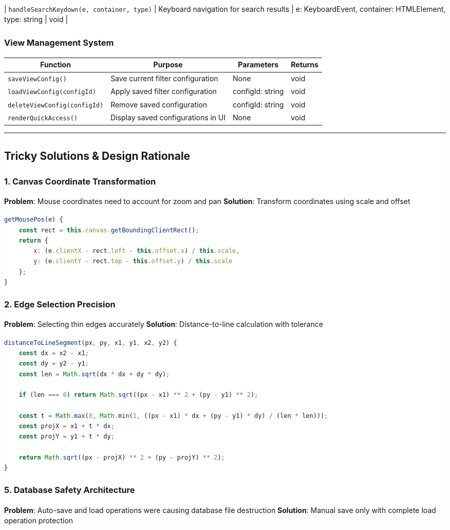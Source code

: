 | `handleSearchKeydown(e, container, type)` | Keyboard navigation for search results | e: KeyboardEvent, container: HTMLElement, type: string | void |

### View Management System
| Function | Purpose | Parameters | Returns |
|----------|---------|------------|---------|
| `saveViewConfig()` | Save current filter configuration | None | void |
| `loadViewConfig(configId)` | Apply saved filter configuration | configId: string | void |
| `deleteViewConfig(configId)` | Remove saved configuration | configId: string | void |
| `renderQuickAccess()` | Display saved configurations in UI | None | void |

---

## Tricky Solutions & Design Rationale

### 1. Canvas Coordinate Transformation
**Problem**: Mouse coordinates need to account for zoom and pan
**Solution**: Transform coordinates using scale and offset
```javascript
getMousePos(e) {
    const rect = this.canvas.getBoundingClientRect();
    return {
        x: (e.clientX - rect.left - this.offset.x) / this.scale,
        y: (e.clientY - rect.top - this.offset.y) / this.scale
    };
}
```

### 2. Edge Selection Precision
**Problem**: Selecting thin edges accurately
**Solution**: Distance-to-line calculation with tolerance
```javascript
distanceToLineSegment(px, py, x1, y1, x2, y2) {
    const dx = x2 - x1;
    const dy = y2 - y1;
    const len = Math.sqrt(dx * dx + dy * dy);
    
    if (len === 0) return Math.sqrt((px - x1) ** 2 + (py - y1) ** 2);
    
    const t = Math.max(0, Math.min(1, ((px - x1) * dx + (py - y1) * dy) / (len * len)));
    const projX = x1 + t * dx;
    const projY = y1 + t * dy;
    
    return Math.sqrt((px - projX) ** 2 + (py - projY) ** 2);
}
```

### 5. Database Safety Architecture
**Problem**: Auto-save and load operations were causing database file destruction
**Solution**: Manual save only with complete load operation protection
